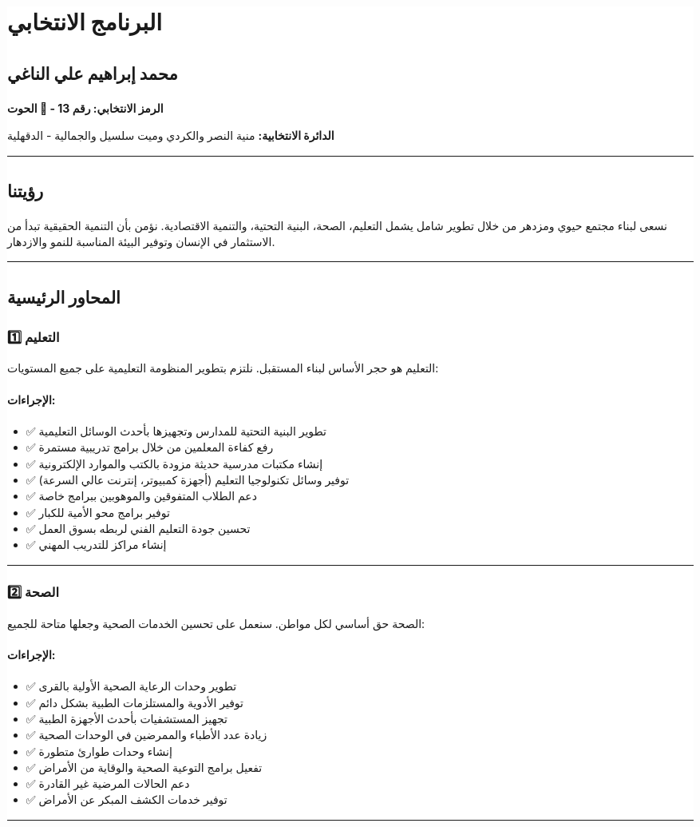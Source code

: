 # البرنامج الانتخابي
## محمد إبراهيم علي الناغي

**الرمز الانتخابي: رقم 13 - 🐋 الحوت**

**الدائرة الانتخابية:** منية النصر والكردي وميت سلسيل والجمالية - الدقهلية

---

## رؤيتنا

نسعى لبناء مجتمع حيوي ومزدهر من خلال تطوير شامل يشمل التعليم، الصحة، البنية التحتية، والتنمية الاقتصادية. نؤمن بأن التنمية الحقيقية تبدأ من الاستثمار في الإنسان وتوفير البيئة المناسبة للنمو والازدهار.

---

## المحاور الرئيسية

### 1️⃣ التعليم

التعليم هو حجر الأساس لبناء المستقبل. نلتزم بتطوير المنظومة التعليمية على جميع المستويات:

#### الإجراءات:
- ✅ تطوير البنية التحتية للمدارس وتجهيزها بأحدث الوسائل التعليمية
- ✅ رفع كفاءة المعلمين من خلال برامج تدريبية مستمرة
- ✅ إنشاء مكتبات مدرسية حديثة مزودة بالكتب والموارد الإلكترونية
- ✅ توفير وسائل تكنولوجيا التعليم (أجهزة كمبيوتر، إنترنت عالي السرعة)
- ✅ دعم الطلاب المتفوقين والموهوبين ببرامج خاصة
- ✅ توفير برامج محو الأمية للكبار
- ✅ تحسين جودة التعليم الفني لربطه بسوق العمل
- ✅ إنشاء مراكز للتدريب المهني

---

### 2️⃣ الصحة

الصحة حق أساسي لكل مواطن. سنعمل على تحسين الخدمات الصحية وجعلها متاحة للجميع:

#### الإجراءات:
- ✅ تطوير وحدات الرعاية الصحية الأولية بالقرى
- ✅ توفير الأدوية والمستلزمات الطبية بشكل دائم
- ✅ تجهيز المستشفيات بأحدث الأجهزة الطبية
- ✅ زيادة عدد الأطباء والممرضين في الوحدات الصحية
- ✅ إنشاء وحدات طوارئ متطورة
- ✅ تفعيل برامج التوعية الصحية والوقاية من الأمراض
- ✅ دعم الحالات المرضية غير القادرة
- ✅ توفير خدمات الكشف المبكر عن الأمراض

---

